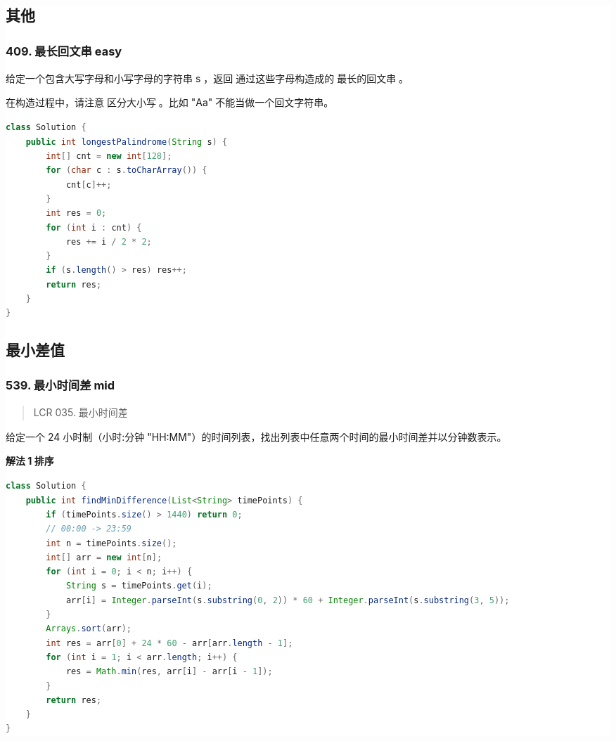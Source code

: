 ## 其他

### 409. 最长回文串 easy

给定一个包含大写字母和小写字母的字符串 s ，返回 通过这些字母构造成的 最长的回文串 。

在构造过程中，请注意 区分大小写 。比如 "Aa" 不能当做一个回文字符串。

```java
class Solution {
    public int longestPalindrome(String s) {
        int[] cnt = new int[128];
        for (char c : s.toCharArray()) {
            cnt[c]++;
        }
        int res = 0;
        for (int i : cnt) {
            res += i / 2 * 2;
        }
        if (s.length() > res) res++;
        return res;
    }
}
```

## 最小差值

### 539. 最小时间差 mid

> LCR 035. 最小时间差

给定一个 24 小时制（小时:分钟 "HH:MM"）的时间列表，找出列表中任意两个时间的最小时间差并以分钟数表示。

**解法 1 排序**

```java
class Solution {
    public int findMinDifference(List<String> timePoints) {
        if (timePoints.size() > 1440) return 0;
        // 00:00 -> 23:59
        int n = timePoints.size();
        int[] arr = new int[n];
        for (int i = 0; i < n; i++) {
            String s = timePoints.get(i);
            arr[i] = Integer.parseInt(s.substring(0, 2)) * 60 + Integer.parseInt(s.substring(3, 5));
        }
        Arrays.sort(arr);
        int res = arr[0] + 24 * 60 - arr[arr.length - 1];
        for (int i = 1; i < arr.length; i++) {
            res = Math.min(res, arr[i] - arr[i - 1]);
        }
        return res;
    }
}
```
